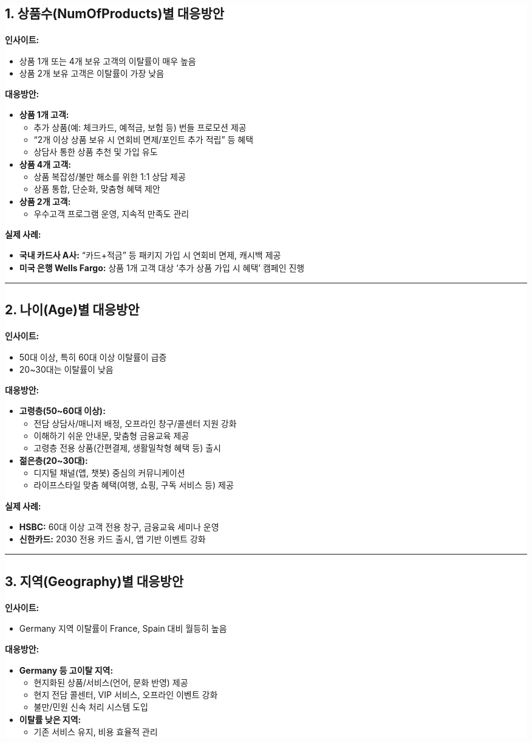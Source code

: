 ## 1. 상품수(NumOfProducts)별 대응방안

**인사이트:**  
- 상품 1개 또는 4개 보유 고객의 이탈률이 매우 높음  
- 상품 2개 보유 고객은 이탈률이 가장 낮음

**대응방안:**  
- **상품 1개 고객:**  
  - 추가 상품(예: 체크카드, 예적금, 보험 등) 번들 프로모션 제공  
  - “2개 이상 상품 보유 시 연회비 면제/포인트 추가 적립” 등 혜택
  - 상담사 통한 상품 추천 및 가입 유도
- **상품 4개 고객:**  
  - 상품 복잡성/불만 해소를 위한 1:1 상담 제공  
  - 상품 통합, 단순화, 맞춤형 혜택 제안
- **상품 2개 고객:**  
  - 우수고객 프로그램 운영, 지속적 만족도 관리

**실제 사례:**  
- **국내 카드사 A사:** “카드+적금” 등 패키지 가입 시 연회비 면제, 캐시백 제공  
- **미국 은행 Wells Fargo:** 상품 1개 고객 대상 ‘추가 상품 가입 시 혜택’ 캠페인 진행

---

## 2. 나이(Age)별 대응방안

**인사이트:**  
- 50대 이상, 특히 60대 이상 이탈률이 급증  
- 20~30대는 이탈률이 낮음

**대응방안:**  
- **고령층(50~60대 이상):**  
  - 전담 상담사/매니저 배정, 오프라인 창구/콜센터 지원 강화
  - 이해하기 쉬운 안내문, 맞춤형 금융교육 제공
  - 고령층 전용 상품(간편결제, 생활밀착형 혜택 등) 출시
- **젊은층(20~30대):**  
  - 디지털 채널(앱, 챗봇) 중심의 커뮤니케이션
  - 라이프스타일 맞춤 혜택(여행, 쇼핑, 구독 서비스 등) 제공

**실제 사례:**  
- **HSBC:** 60대 이상 고객 전용 창구, 금융교육 세미나 운영  
- **신한카드:** 2030 전용 카드 출시, 앱 기반 이벤트 강화

---

## 3. 지역(Geography)별 대응방안

**인사이트:**  
- Germany 지역 이탈률이 France, Spain 대비 월등히 높음

**대응방안:**  
- **Germany 등 고이탈 지역:**  
  - 현지화된 상품/서비스(언어, 문화 반영) 제공
  - 현지 전담 콜센터, VIP 서비스, 오프라인 이벤트 강화
  - 불만/민원 신속 처리 시스템 도입
- **이탈률 낮은 지역:**  
  - 기존 서비스 유지, 비용 효율적 관리
